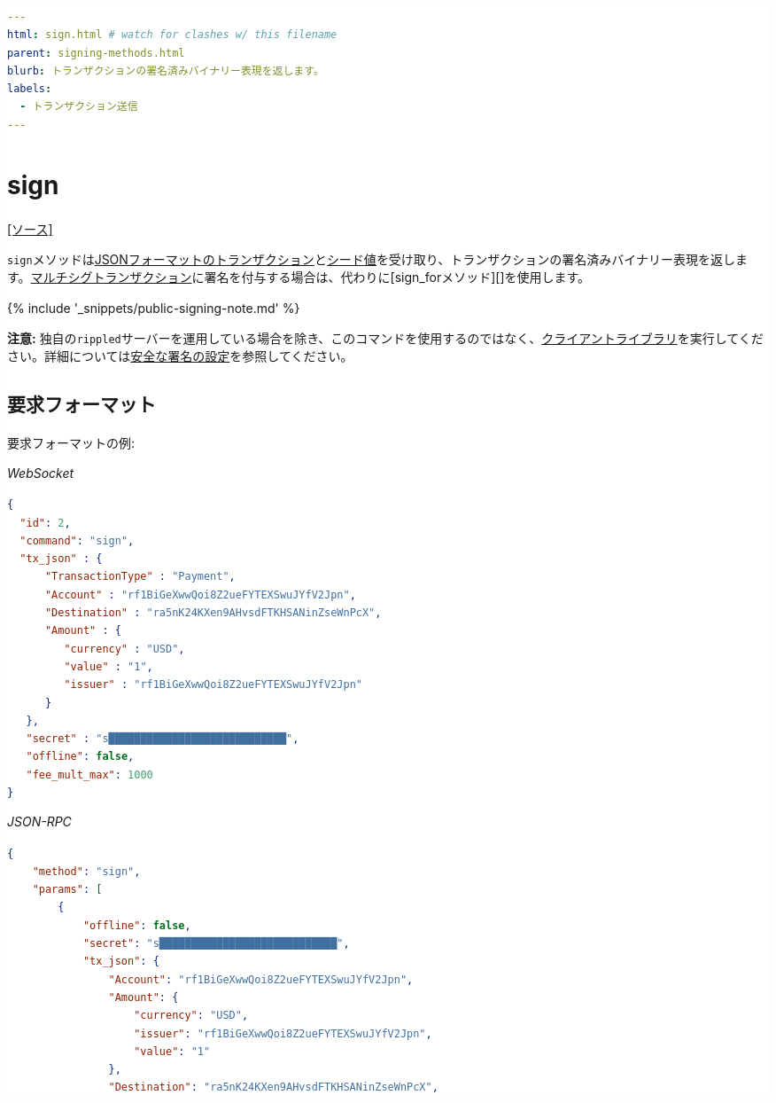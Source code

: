 ```yaml
---
html: sign.html # watch for clashes w/ this filename
parent: signing-methods.html
blurb: トランザクションの署名済みバイナリー表現を返します。
labels:
  - トランザクション送信
---
```

# sign
[[ソース]](https://github.com/ripple/rippled/blob/master/src/ripple/rpc/handlers/SignHandler.cpp "ソース")

`sign`メソッドは[JSONフォーマットのトランザクション](transaction-formats.html)と[シード値](cryptographic-keys.html)を受け取り、トランザクションの署名済みバイナリー表現を返します。[マルチシグトランザクション](multi-signing.html)に署名を付与する場合は、代わりに[sign_forメソッド][]を使用します。

{% include '_snippets/public-signing-note.md' %}


**注意:** 独自の`rippled`サーバーを運用している場合を除き、このコマンドを使用するのではなく、[クライアントライブラリ](client-libraries.html)を実行してください。詳細については[安全な署名の設定](set-up-secure-signing.html)を参照してください。 

## 要求フォーマット
要求フォーマットの例:



*WebSocket*

```json
{
  "id": 2,
  "command": "sign",
  "tx_json" : {
      "TransactionType" : "Payment",
      "Account" : "rf1BiGeXwwQoi8Z2ueFYTEXSwuJYfV2Jpn",
      "Destination" : "ra5nK24KXen9AHvsdFTKHSANinZseWnPcX",
      "Amount" : {
         "currency" : "USD",
         "value" : "1",
         "issuer" : "rf1BiGeXwwQoi8Z2ueFYTEXSwuJYfV2Jpn"
      }
   },
   "secret" : "s████████████████████████████",
   "offline": false,
   "fee_mult_max": 1000
}
```

*JSON-RPC*

```json
{
    "method": "sign",
    "params": [
        {
            "offline": false,
            "secret": "s████████████████████████████",
            "tx_json": {
                "Account": "rf1BiGeXwwQoi8Z2ueFYTEXSwuJYfV2Jpn",
                "Amount": {
                    "currency": "USD",
                    "issuer": "rf1BiGeXwwQoi8Z2ueFYTEXSwuJYfV2Jpn",
                    "value": "1"
                },
                "Destination": "ra5nK24KXen9AHvsdFTKHSANinZseWnPcX",
```